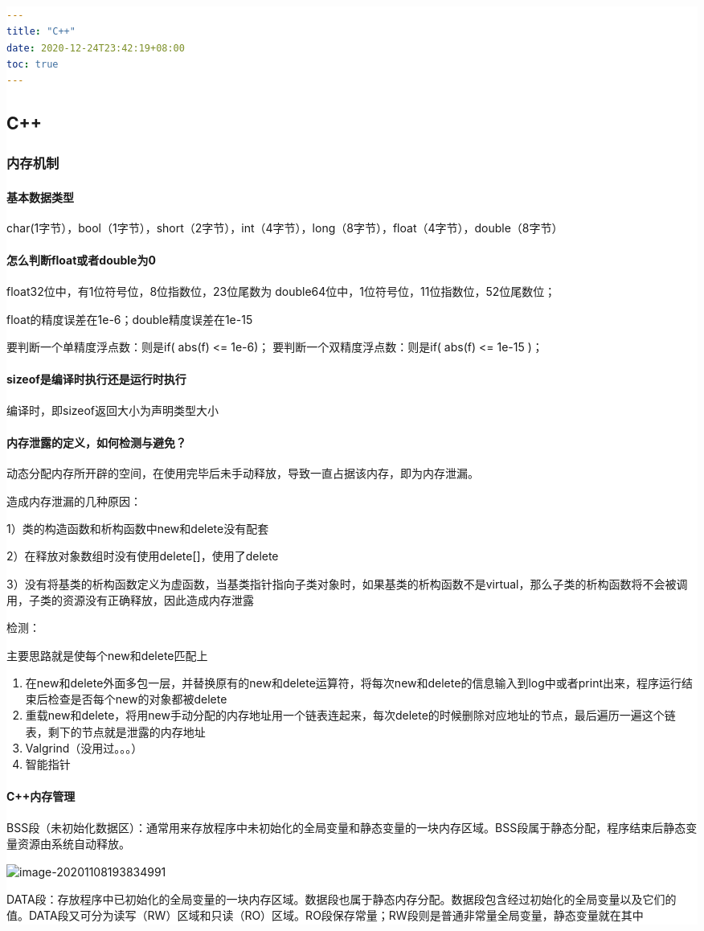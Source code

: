 ```yaml
---
title: "C++"
date: 2020-12-24T23:42:19+08:00
toc: true
---
```


## C++

### 内存机制

#### 基本数据类型

char(1字节），bool（1字节），short（2字节），int（4字节），long（8字节），float（4字节），double（8字节）

#### 怎么判断float或者double为0

float32位中，有1位符号位，8位指数位，23位尾数为 double64位中，1位符号位，11位指数位，52位尾数位；

float的精度误差在1e-6；double精度误差在1e-15 

要判断一个单精度浮点数：则是if( abs(f) <= 1e-6)； 要判断一个双精度浮点数：则是if( abs(f) <= 1e-15 )；

#### sizeof是编译时执行还是运行时执行

编译时，即sizeof返回大小为声明类型大小

#### 内存泄露的定义，如何检测与避免？

动态分配内存所开辟的空间，在使用完毕后未手动释放，导致一直占据该内存，即为内存泄漏。

造成内存泄漏的几种原因：

1）类的构造函数和析构函数中new和delete没有配套

2）在释放对象数组时没有使用delete\[\]，使用了delete

3）没有将基类的析构函数定义为虚函数，当基类指针指向子类对象时，如果基类的析构函数不是virtual，那么子类的析构函数将不会被调用，子类的资源没有正确释放，因此造成内存泄露

检测：

主要思路就是使每个new和delete匹配上

1. 在new和delete外面多包一层，并替换原有的new和delete运算符，将每次new和delete的信息输入到log中或者print出来，程序运行结束后检查是否每个new的对象都被delete
2. 重载new和delete，将用new手动分配的内存地址用一个链表连起来，每次delete的时候删除对应地址的节点，最后遍历一遍这个链表，剩下的节点就是泄露的内存地址
3. Valgrind（没用过。。。）
4. 智能指针

#### C++内存管理

BSS段（未初始化数据区）：通常用来存放程序中未初始化的全局变量和静态变量的一块内存区域。BSS段属于静态分配，程序结束后静态变量资源由系统自动释放。 

![image-20201108193834991](/images/image-20201108193834991.png)

DATA段：存放程序中已初始化的全局变量的一块内存区域。数据段也属于静态内存分配。数据段包含经过初始化的全局变量以及它们的值。DATA段又可分为读写（RW）区域和只读（RO）区域。RO段保存常量；RW段则是普通非常量全局变量，静态变量就在其中
